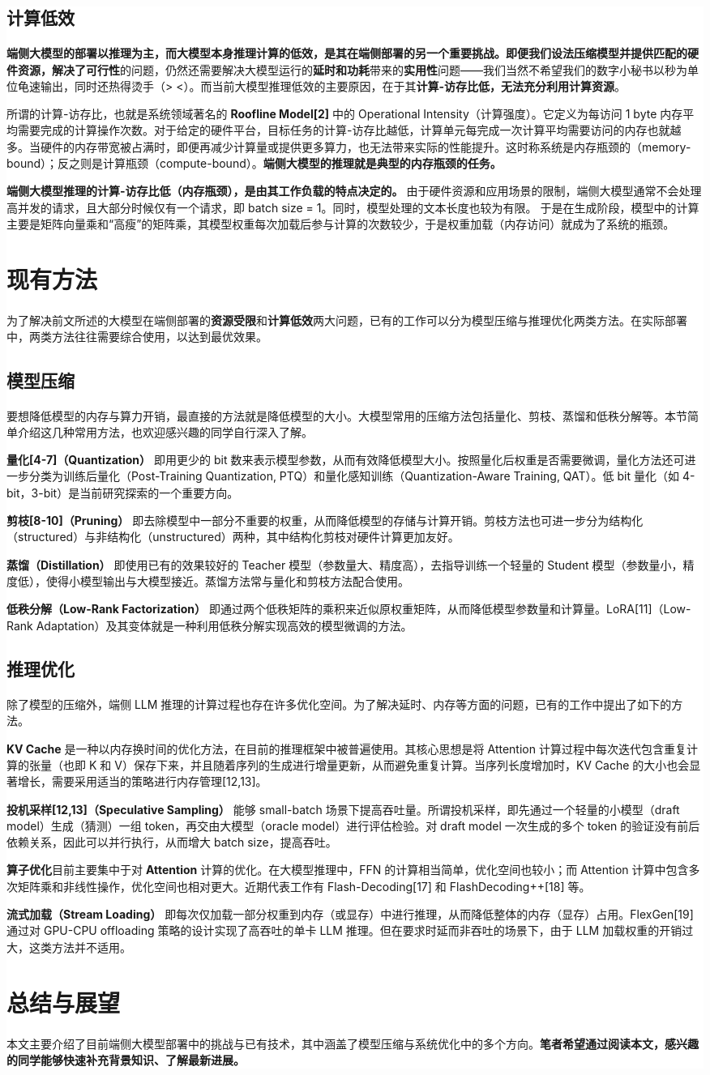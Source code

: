 ## 计算低效

**端侧大模型的部署以推理为主，而大模型本身推理计算的低效，是其在端侧部署的另一个重要挑战。**即便我们设法压缩模型并提供匹配的硬件资源，解决了**可行性**的问题，仍然还需要解决大模型运行的**延时和功耗**带来的**实用性**问题——我们当然不希望我们的数字小秘书以秒为单位龟速输出，同时还热得烫手（> <）。而当前大模型推理低效的主要原因，在于其**计算-访存比低，无法充分利用计算资源**。

所谓的计算-访存比，也就是系统领域著名的 **Roofline Model[2]** 中的 Operational Intensity（计算强度）。它定义为每访问 1 byte 内存平均需要完成的计算操作次数。对于给定的硬件平台，目标任务的计算-访存比越低，计算单元每完成一次计算平均需要访问的内存也就越多。当硬件的内存带宽被占满时，即便再减少计算量或提供更多算力，也无法带来实际的性能提升。这时称系统是内存瓶颈的（memory-bound）；反之则是计算瓶颈（compute-bound）。**端侧大模型的推理就是典型的内存瓶颈的任务。**

**端侧大模型推理的计算-访存比低（内存瓶颈），是由其工作负载的特点决定的。** 由于硬件资源和应用场景的限制，端侧大模型通常不会处理高并发的请求，且大部分时候仅有一个请求，即 batch size = 1。同时，模型处理的文本长度也较为有限。 于是在生成阶段，模型中的计算主要是矩阵向量乘和“高瘦”的矩阵乘，其模型权重每次加载后参与计算的次数较少，于是权重加载（内存访问）就成为了系统的瓶颈。

# 现有方法

为了解决前文所述的大模型在端侧部署的**资源受限**和**计算低效**两大问题，已有的工作可以分为模型压缩与推理优化两类方法。在实际部署中，两类方法往往需要综合使用，以达到最优效果。

## 模型压缩

要想降低模型的内存与算力开销，最直接的方法就是降低模型的大小。大模型常用的压缩方法包括量化、剪枝、蒸馏和低秩分解等。本节简单介绍这几种常用方法，也欢迎感兴趣的同学自行深入了解。

**量化[4-7]（Quantization）** 即用更少的 bit 数来表示模型参数，从而有效降低模型大小。按照量化后权重是否需要微调，量化方法还可进一步分类为训练后量化（Post-Training Quantization, PTQ）和量化感知训练（Quantization-Aware Training, QAT）。低 bit 量化（如 4-bit，3-bit）是当前研究探索的一个重要方向。

**剪枝[8-10]（Pruning）** 即去除模型中一部分不重要的权重，从而降低模型的存储与计算开销。剪枝方法也可进一步分为结构化（structured）与非结构化（unstructured）两种，其中结构化剪枝对硬件计算更加友好。

**蒸馏（Distillation）** 即使用已有的效果较好的 Teacher 模型（参数量大、精度高），去指导训练一个轻量的 Student 模型（参数量小，精度低），使得小模型输出与大模型接近。蒸馏方法常与量化和剪枝方法配合使用。

**低秩分解（Low-Rank Factorization）** 即通过两个低秩矩阵的乘积来近似原权重矩阵，从而降低模型参数量和计算量。LoRA[11]（Low-Rank Adaptation）及其变体就是一种利用低秩分解实现高效的模型微调的方法。

## 推理优化

除了模型的压缩外，端侧 LLM 推理的计算过程也存在许多优化空间。为了解决延时、内存等方面的问题，已有的工作中提出了如下的方法。

**KV Cache** 是一种以内存换时间的优化方法，在目前的推理框架中被普遍使用。其核心思想是将 Attention 计算过程中每次迭代包含重复计算的张量（也即 K 和 V）保存下来，并且随着序列的生成进行增量更新，从而避免重复计算。当序列长度增加时，KV Cache 的大小也会显著增长，需要采用适当的策略进行内存管理[12,13]。

**投机采样[12,13]（Speculative Sampling）** 能够 small-batch 场景下提高吞吐量。所谓投机采样，即先通过一个轻量的小模型（draft model）生成（猜测）一组 token，再交由大模型（oracle model）进行评估检验。对 draft model 一次生成的多个 token 的验证没有前后依赖关系，因此可以并行执行，从而增大 batch size，提高吞吐。

**算子优化**目前主要集中于对 **Attention** 计算的优化。在大模型推理中，FFN 的计算相当简单，优化空间也较小；而 Attention 计算中包含多次矩阵乘和非线性操作，优化空间也相对更大。近期代表工作有 Flash-Decoding[17] 和 FlashDecoding++[18] 等。

**流式加载（Stream Loading）** 即每次仅加载一部分权重到内存（或显存）中进行推理，从而降低整体的内存（显存）占用。FlexGen[19] 通过对 GPU-CPU offloading 策略的设计实现了高吞吐的单卡 LLM 推理。但在要求时延而非吞吐的场景下，由于 LLM 加载权重的开销过大，这类方法并不适用。

# 总结与展望

本文主要介绍了目前端侧大模型部署中的挑战与已有技术，其中涵盖了模型压缩与系统优化中的多个方向。**笔者希望通过阅读本文，感兴趣的同学能够快速补充背景知识、了解最新进展。**
